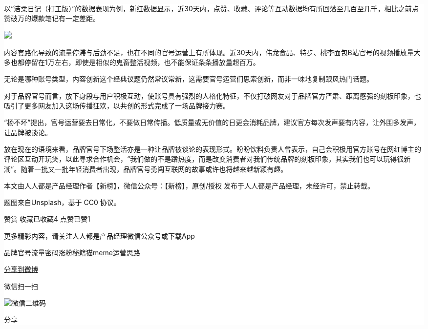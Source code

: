 以“洁柔日记（打工版）”的数据表现为例，新红数据显示，近30天内，点赞、收藏、评论等互动数据均有所回落至几百至几千，相比之前点赞破万的爆款笔记有一定差距。

![](https://image.woshipm.com/2024/05/20/aad19f80-1675-11ef-b3fd-00163e142b65.png)

内容套路化导致的流量停滞与后劲不足，也在不同的官号运营上有所体现。近30天内，伟龙食品、特步、桃李面包B站官号的视频播放量大多也都停留在1万左右，即使是相似的鬼畜整活视频，也不能保证条条播放量超百万。

无论是哪种账号类型，内容创新这个经典议题仍然常议常新，这需要官号运营们思索创新，而非一味地复制跟风热门话题。

对于品牌官号而言，放下身段与用户积极互动，使账号具有强烈的人格化特征，不仅打破网友对于品牌官方严肃、距离感强的刻板印象，也吸引了更多网友加入这场传播狂欢，以共创的形式完成了一场品牌接力赛。

“杨不坏”提出，官号运营要去日常化，不要做日常传播。低质量或无价值的日更会消耗品牌，建议官方每次发声要有内容，让外围多发声，让品牌被谈论。

放在现在的语境来看，品牌官号下场整活亦是一种让品牌被谈论的表现形式。盼盼饮料负责人曾表示，自己会积极用官方账号在网红博主的评论区互动开玩笑，以此寻求合作机会，“我们做的不是蹭热度，而是改变消费者对我们传统品牌的刻板印象，其实我们也可以玩得很新潮”。随着一批又一批年轻消费者出现，品牌官号勇闯互联网的故事或许也将越来越新颖有趣。

本文由人人都是产品经理作者【新榜】，微信公众号：【新榜】，原创/授权 发布于人人都是产品经理，未经许可，禁止转载。

题图来自Unsplash，基于 CC0 协议。

赞赏 收藏已收藏4 点赞已赞1

更多精彩内容，请关注人人都是产品经理微信公众号或下载App

[品牌官号](https://www.woshipm.com/tag/%e5%93%81%e7%89%8c%e5%ae%98%e5%8f%b7)[流量密码](https://www.woshipm.com/tag/%e6%b5%81%e9%87%8f%e5%af%86%e7%a0%81)[涨粉秘籍](https://www.woshipm.com/tag/%e6%b6%a8%e7%b2%89%e7%a7%98%e7%b1%8d)[猫meme](https://www.woshipm.com/tag/%e7%8c%abmeme)[运营思路](https://www.woshipm.com/tag/%e8%bf%90%e8%90%a5%e6%80%9d%e8%b7%af)

[分享到微博](https://service.weibo.com/share/share.php?appkey=2775287854&title=00后官号运营，正在用猫meme勇闯职场&url=https://www.woshipm.com/operate/6056366.html&pic=https://image.woshipm.com/2024/05/20/6cf96dea-168a-11ef-b503-00163e142b65.png)

微信扫一扫

![微信二维码](https://api.pwmqr.com/qrcode/create/?url=https://www.woshipm.com/operate/6056366.html)

分享